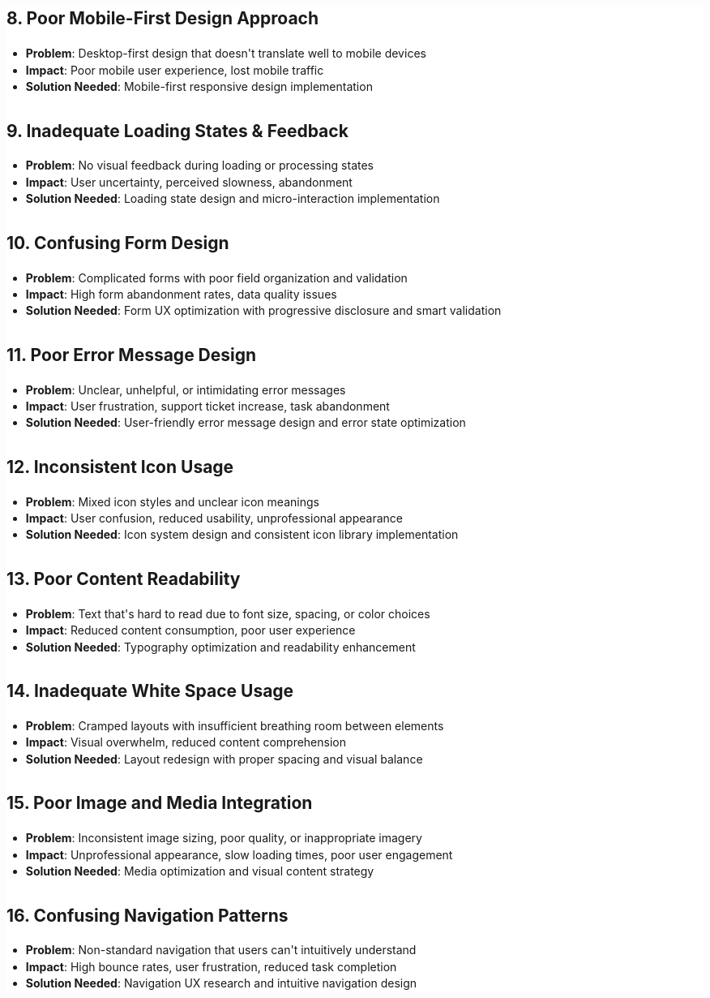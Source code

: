 ## 8. **Poor Mobile-First Design Approach**
- **Problem**: Desktop-first design that doesn't translate well to mobile devices
- **Impact**: Poor mobile user experience, lost mobile traffic
- **Solution Needed**: Mobile-first responsive design implementation

## 9. **Inadequate Loading States & Feedback**
- **Problem**: No visual feedback during loading or processing states
- **Impact**: User uncertainty, perceived slowness, abandonment
- **Solution Needed**: Loading state design and micro-interaction implementation

## 10. **Confusing Form Design**
- **Problem**: Complicated forms with poor field organization and validation
- **Impact**: High form abandonment rates, data quality issues
- **Solution Needed**: Form UX optimization with progressive disclosure and smart validation

## 11. **Poor Error Message Design**
- **Problem**: Unclear, unhelpful, or intimidating error messages
- **Impact**: User frustration, support ticket increase, task abandonment
- **Solution Needed**: User-friendly error message design and error state optimization

## 12. **Inconsistent Icon Usage**
- **Problem**: Mixed icon styles and unclear icon meanings
- **Impact**: User confusion, reduced usability, unprofessional appearance
- **Solution Needed**: Icon system design and consistent icon library implementation

## 13. **Poor Content Readability**
- **Problem**: Text that's hard to read due to font size, spacing, or color choices
- **Impact**: Reduced content consumption, poor user experience
- **Solution Needed**: Typography optimization and readability enhancement

## 14. **Inadequate White Space Usage**
- **Problem**: Cramped layouts with insufficient breathing room between elements
- **Impact**: Visual overwhelm, reduced content comprehension
- **Solution Needed**: Layout redesign with proper spacing and visual balance

## 15. **Poor Image and Media Integration**
- **Problem**: Inconsistent image sizing, poor quality, or inappropriate imagery
- **Impact**: Unprofessional appearance, slow loading times, poor user engagement
- **Solution Needed**: Media optimization and visual content strategy

## 16. **Confusing Navigation Patterns**
- **Problem**: Non-standard navigation that users can't intuitively understand
- **Impact**: High bounce rates, user frustration, reduced task completion
- **Solution Needed**: Navigation UX research and intuitive navigation design
